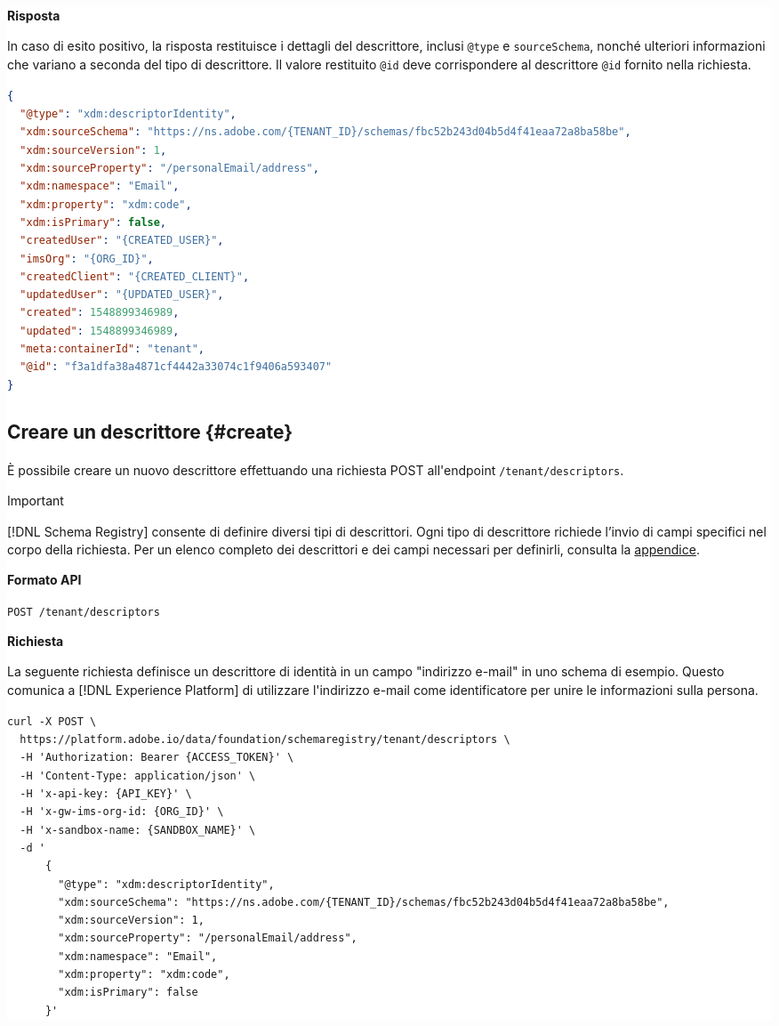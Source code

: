 **Risposta**

In caso di esito positivo, la risposta restituisce i dettagli del descrittore, inclusi `@type` e `sourceSchema`, nonché ulteriori informazioni che variano a seconda del tipo di descrittore. Il valore restituito `@id` deve corrispondere al descrittore `@id` fornito nella richiesta.

```JSON
{
  "@type": "xdm:descriptorIdentity",
  "xdm:sourceSchema": "https://ns.adobe.com/{TENANT_ID}/schemas/fbc52b243d04b5d4f41eaa72a8ba58be",
  "xdm:sourceVersion": 1,
  "xdm:sourceProperty": "/personalEmail/address",
  "xdm:namespace": "Email",
  "xdm:property": "xdm:code",
  "xdm:isPrimary": false,
  "createdUser": "{CREATED_USER}",
  "imsOrg": "{ORG_ID}",
  "createdClient": "{CREATED_CLIENT}",
  "updatedUser": "{UPDATED_USER}",
  "created": 1548899346989,
  "updated": 1548899346989,
  "meta:containerId": "tenant",
  "@id": "f3a1dfa38a4871cf4442a33074c1f9406a593407"
}
```

## Creare un descrittore {#create}

È possibile creare un nuovo descrittore effettuando una richiesta POST all&#39;endpoint `/tenant/descriptors`.

>[!IMPORTANT]
>
>[!DNL Schema Registry] consente di definire diversi tipi di descrittori. Ogni tipo di descrittore richiede l’invio di campi specifici nel corpo della richiesta. Per un elenco completo dei descrittori e dei campi necessari per definirli, consulta la [appendice](#defining-descriptors).

**Formato API**

```http
POST /tenant/descriptors
```

**Richiesta**

La seguente richiesta definisce un descrittore di identità in un campo &quot;indirizzo e-mail&quot; in uno schema di esempio. Questo comunica a [!DNL Experience Platform] di utilizzare l&#39;indirizzo e-mail come identificatore per unire le informazioni sulla persona.

```SHELL
curl -X POST \
  https://platform.adobe.io/data/foundation/schemaregistry/tenant/descriptors \
  -H 'Authorization: Bearer {ACCESS_TOKEN}' \
  -H 'Content-Type: application/json' \
  -H 'x-api-key: {API_KEY}' \
  -H 'x-gw-ims-org-id: {ORG_ID}' \
  -H 'x-sandbox-name: {SANDBOX_NAME}' \
  -d '
      {
        "@type": "xdm:descriptorIdentity",
        "xdm:sourceSchema": "https://ns.adobe.com/{TENANT_ID}/schemas/fbc52b243d04b5d4f41eaa72a8ba58be",
        "xdm:sourceVersion": 1,
        "xdm:sourceProperty": "/personalEmail/address",
        "xdm:namespace": "Email",
        "xdm:property": "xdm:code",
        "xdm:isPrimary": false
      }'
```